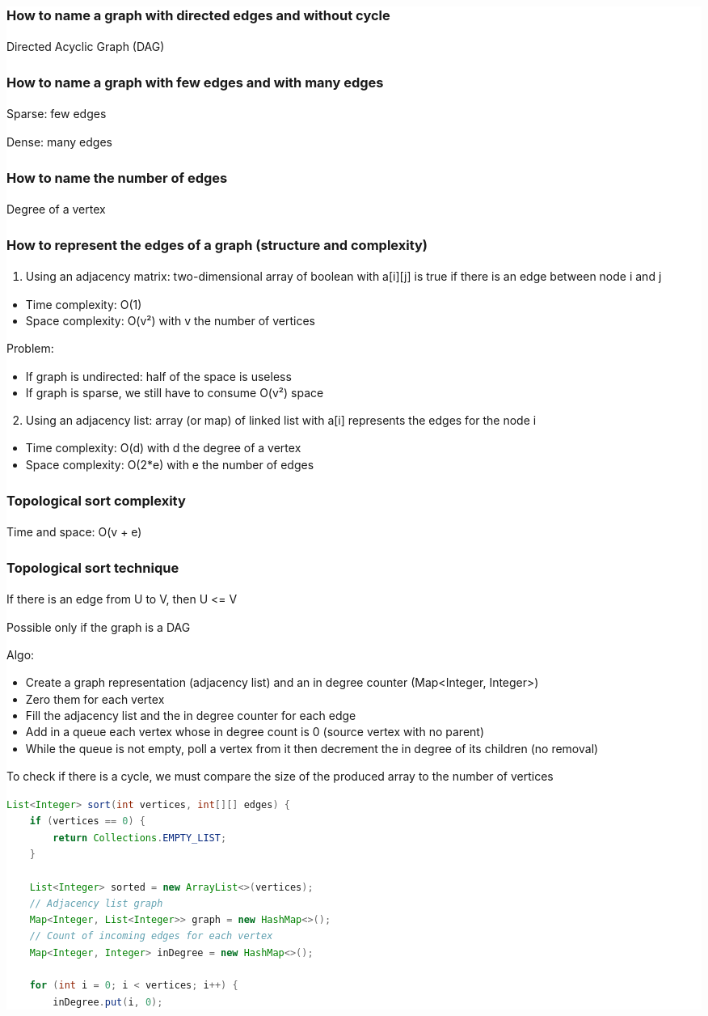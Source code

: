 ### How to name a graph with directed edges and without cycle

Directed Acyclic Graph (DAG)

### How to name a graph with few edges and with many edges

Sparse: few edges

Dense: many edges

### How to name the number of edges

Degree of a vertex

### How to represent the edges of a graph (structure and complexity)

1. Using an adjacency matrix: two-dimensional array of boolean with a[i][j] is true if there is an edge between node i and j

- Time complexity: O(1)
- Space complexity: O(v²) with v the number of vertices

Problem:
- If graph is undirected: half of the space is useless
- If graph is sparse, we still have to consume O(v²) space

2. Using an adjacency list: array (or map) of linked list with a[i] represents the edges for the node i

- Time complexity: O(d) with d the degree of a vertex
- Space complexity: O(2*e) with e the number of edges

### Topological sort complexity

Time and space: O(v + e)

### Topological sort technique

If there is an edge from U to V, then U <= V

Possible only if the graph is a DAG

Algo:
- Create a graph representation (adjacency list) and an in degree counter (Map<Integer, Integer>)
- Zero them for each vertex
- Fill the adjacency list and the in degree counter for each edge
- Add in a queue each vertex whose in degree count is 0 (source vertex with no parent)
- While the queue is not empty, poll a vertex from it then decrement the in degree of its children (no removal)

To check if there is a cycle, we must compare the size of the produced array to the number of vertices

```java
List<Integer> sort(int vertices, int[][] edges) {
	if (vertices == 0) {
		return Collections.EMPTY_LIST;
	}

	List<Integer> sorted = new ArrayList<>(vertices);
	// Adjacency list graph
	Map<Integer, List<Integer>> graph = new HashMap<>();
	// Count of incoming edges for each vertex
	Map<Integer, Integer> inDegree = new HashMap<>();

	for (int i = 0; i < vertices; i++) {
		inDegree.put(i, 0);
```